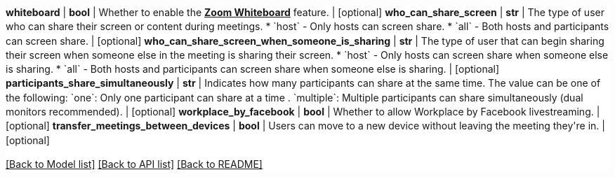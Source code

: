 **whiteboard** | **bool** | Whether to enable the [**Zoom Whiteboard**](https://support.zoom.us/hc/en-us/articles/4410916881421) feature. | [optional] 
**who_can_share_screen** | **str** | The type of user who can share their screen or content during meetings.  * &#x60;host&#x60; - Only hosts can screen share.  * &#x60;all&#x60; - Both hosts and participants can screen share. | [optional] 
**who_can_share_screen_when_someone_is_sharing** | **str** | The type of user that can begin sharing their screen when someone else in the meeting is sharing their screen.  * &#x60;host&#x60; - Only hosts can screen share when someone else is sharing.  * &#x60;all&#x60; - Both hosts and participants can screen share when someone else is sharing. | [optional] 
**participants_share_simultaneously** | **str** | Indicates how many participants can share at the same time. The value can be one of the following:     &#x60;one&#x60;: Only one participant can share at a time .     &#x60;multiple&#x60;: Multiple participants can share simultaneously (dual monitors recommended). | [optional] 
**workplace_by_facebook** | **bool** | Whether to allow Workplace by Facebook livestreaming. | [optional] 
**transfer_meetings_between_devices** | **bool** | Users can move to a new device without leaving the meeting they&#x27;re in. | [optional] 

[[Back to Model list]](../README.md#documentation-for-models) [[Back to API list]](../README.md#documentation-for-api-endpoints) [[Back to README]](../README.md)

